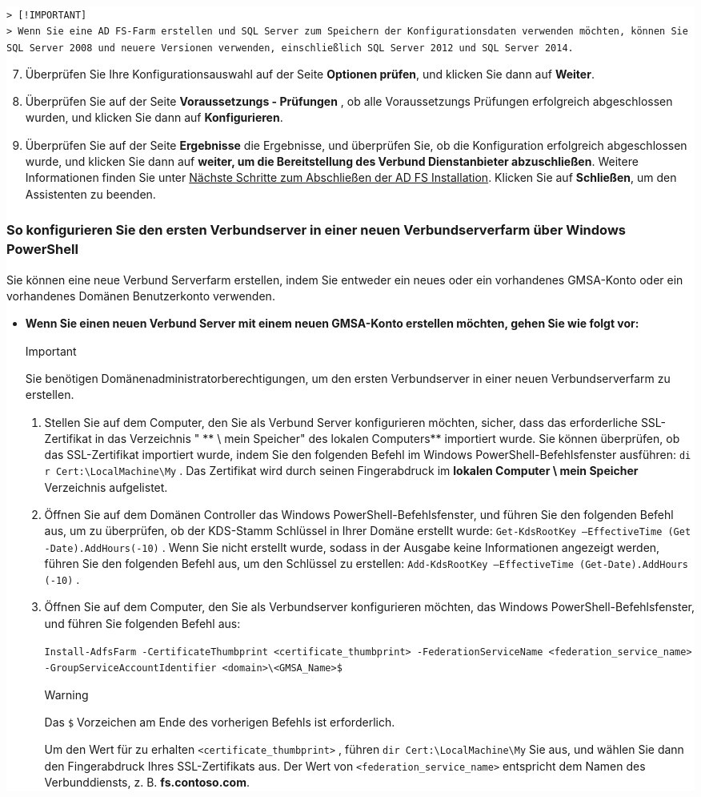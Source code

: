     > [!IMPORTANT]  
    > Wenn Sie eine AD FS-Farm erstellen und SQL Server zum Speichern der Konfigurationsdaten verwenden möchten, können Sie SQL Server 2008 und neuere Versionen verwenden, einschließlich SQL Server 2012 und SQL Server 2014.  
  
7.  Überprüfen Sie Ihre Konfigurationsauswahl auf der Seite **Optionen prüfen**, und klicken Sie dann auf **Weiter**.  
  
8.  Überprüfen Sie auf der Seite **Voraussetzungs \- Prüfungen** , ob alle Voraussetzungs Prüfungen erfolgreich abgeschlossen wurden, und klicken Sie dann auf **Konfigurieren**.  
  
9. Überprüfen Sie auf der Seite **Ergebnisse** die Ergebnisse, und überprüfen Sie, ob die Konfiguration erfolgreich abgeschlossen wurde, und klicken Sie dann auf **weiter, um die Bereitstellung des Verbund Dienstanbieter abzuschließen**. Weitere Informationen finden Sie unter [Nächste Schritte zum Abschließen der AD FS Installation](https://go.microsoft.com/fwlink/p/?LinkId=286704). Klicken Sie auf **Schließen**, um den Assistenten zu beenden.  
  
### <a name="to-configure-the-first-federation-server-in-a-new-federation-server-farm-via-windows-powershell"></a>So konfigurieren Sie den ersten Verbundserver in einer neuen Verbundserverfarm über Windows PowerShell  
Sie können eine neue Verbund Serverfarm erstellen, indem Sie entweder ein neues oder ein vorhandenes GMSA-Konto oder ein vorhandenes Domänen Benutzerkonto verwenden.  
  
-   **Wenn Sie einen neuen Verbund Server mit einem neuen GMSA-Konto erstellen möchten, gehen Sie wie folgt vor:**  
  
    > [!IMPORTANT]  
    > Sie benötigen Domänenadministratorberechtigungen, um den ersten Verbundserver in einer neuen Verbundserverfarm zu erstellen.  
  
    1.  Stellen Sie auf dem Computer, den Sie als Verbund Server konfigurieren möchten, sicher, dass das erforderliche SSL-Zertifikat in das Verzeichnis " ** \\ mein Speicher" des lokalen Computers** importiert wurde. Sie können überprüfen, ob das SSL-Zertifikat importiert wurde, indem Sie den folgenden Befehl im Windows PowerShell-Befehlsfenster ausführen: `dir Cert:\LocalMachine\My` . Das Zertifikat wird durch seinen Fingerabdruck im **lokalen Computer \\ mein Speicher** Verzeichnis aufgelistet.  
  
    2.  Öffnen Sie auf dem Domänen Controller das Windows PowerShell-Befehlsfenster, und führen Sie den folgenden Befehl aus, um zu überprüfen, ob der KDS-Stamm Schlüssel in Ihrer Domäne erstellt wurde: `Get-KdsRootKey –EffectiveTime (Get-Date).AddHours(-10)` . Wenn Sie nicht erstellt wurde, sodass in der Ausgabe keine Informationen angezeigt werden, führen Sie den folgenden Befehl aus, um den Schlüssel zu erstellen: `Add-KdsRootKey –EffectiveTime (Get-Date).AddHours(-10)` .  
  
    3.  Öffnen Sie auf dem Computer, den Sie als Verbundserver konfigurieren möchten, das Windows PowerShell-Befehlsfenster, und führen Sie folgenden Befehl aus:  
  
        ```  
        Install-AdfsFarm -CertificateThumbprint <certificate_thumbprint> -FederationServiceName <federation_service_name> -GroupServiceAccountIdentifier <domain>\<GMSA_Name>$  
        ```  
  
        > [!WARNING]  
        > Das `$` Vorzeichen am Ende des vorherigen Befehls ist erforderlich.  
  
        Um den Wert für zu erhalten `<certificate_thumbprint>` , führen `dir Cert:\LocalMachine\My` Sie aus, und wählen Sie dann den Fingerabdruck Ihres SSL-Zertifikats aus. Der Wert von `<federation_service_name>` entspricht dem Namen des Verbunddiensts, z. B. **fs.contoso.com**.  
  